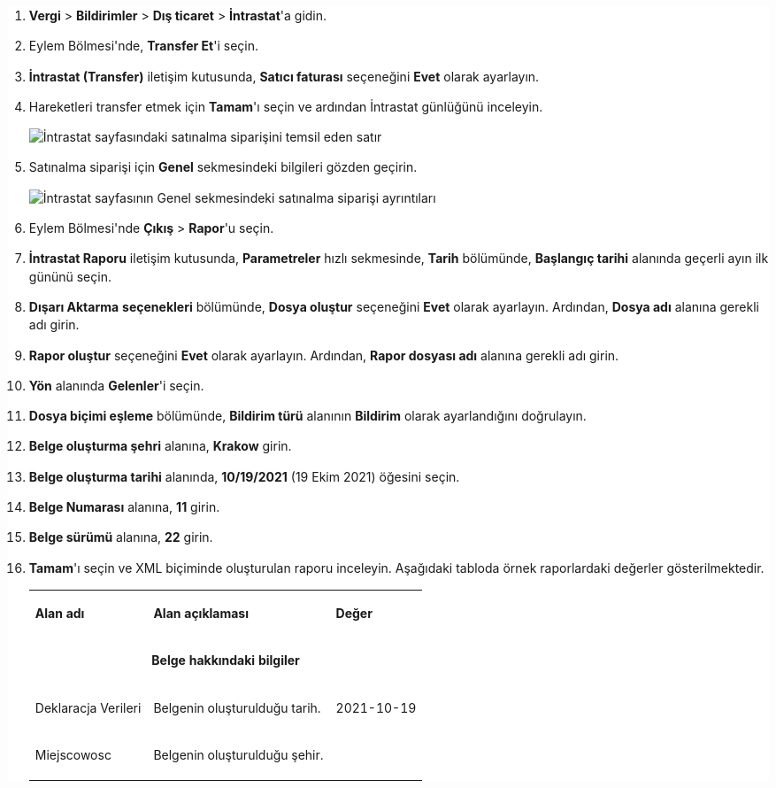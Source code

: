 1. **Vergi** > **Bildirimler** > **Dış ticaret** > **İntrastat**'a gidin.
2. Eylem Bölmesi'nde, **Transfer Et**'i seçin.
3. **İntrastat (Transfer)** iletişim kutusunda, **Satıcı faturası** seçeneğini **Evet** olarak ayarlayın.
4. Hareketleri transfer etmek için **Tamam**'ı seçin ve ardından İntrastat günlüğünü inceleyin.

    ![İntrastat sayfasındaki satınalma siparişini temsil eden satır](media/intrastat_pl_4.png)

5. Satınalma siparişi için **Genel** sekmesindeki bilgileri gözden geçirin.

    ![İntrastat sayfasının Genel sekmesindeki satınalma siparişi ayrıntıları](media/intrastat_pl_5.png)

6. Eylem Bölmesi'nde **Çıkış** > **Rapor**'u seçin.
7. **İntrastat Raporu** iletişim kutusunda, **Parametreler** hızlı sekmesinde, **Tarih** bölümünde, **Başlangıç tarihi** alanında geçerli ayın ilk gününü seçin.
8. **Dışarı Aktarma** **seçenekleri** bölümünde, **Dosya oluştur** seçeneğini **Evet** olarak ayarlayın. Ardından, **Dosya adı** alanına gerekli adı girin.
9. **Rapor oluştur** seçeneğini **Evet** olarak ayarlayın. Ardından, **Rapor dosyası adı** alanına gerekli adı girin.
10. **Yön** alanında **Gelenler**'i seçin.
11. **Dosya biçimi eşleme** bölümünde, **Bildirim türü** alanının **Bildirim** olarak ayarlandığını doğrulayın.
12. **Belge oluşturma şehri** alanına, **Krakow** girin.
13. **Belge oluşturma tarihi** alanında, **10/19/2021** (19 Ekim 2021) öğesini seçin.
14. **Belge Numarası** alanına, **11** girin.
15. **Belge sürümü** alanına, **22** girin.
16. **Tamam**'ı seçin ve XML biçiminde oluşturulan raporu inceleyin. Aşağıdaki tabloda örnek raporlardaki değerler gösterilmektedir.

    <table>
    <tbody>
    <tr>
    <td>
    <p><strong>Alan adı</strong></p>
    </td>
    <td>
    <p><strong>Alan açıklaması</strong></p>
    </td>
    <td>
    <p><strong>Değer</strong></p>
    </td>
    </tr>
    <tr>
    <td colspan="3">
    <p align=center><strong>Belge hakkındaki bilgiler</strong></p>
    </td>
    </tr>
    <tr>
    <td>
    <p>Deklaracja Verileri</p>
    </td>
    <td>
    <p>Belgenin oluşturulduğu tarih.</p>
    </td>
    <td>
    <p>2021-10-19</p>
    </td>
    </tr>
    <tr>
    <td>
    <p>Miejscowosc</p>
    </td>
    <td>
    <p>Belgenin oluşturulduğu şehir.</p>
    </td>